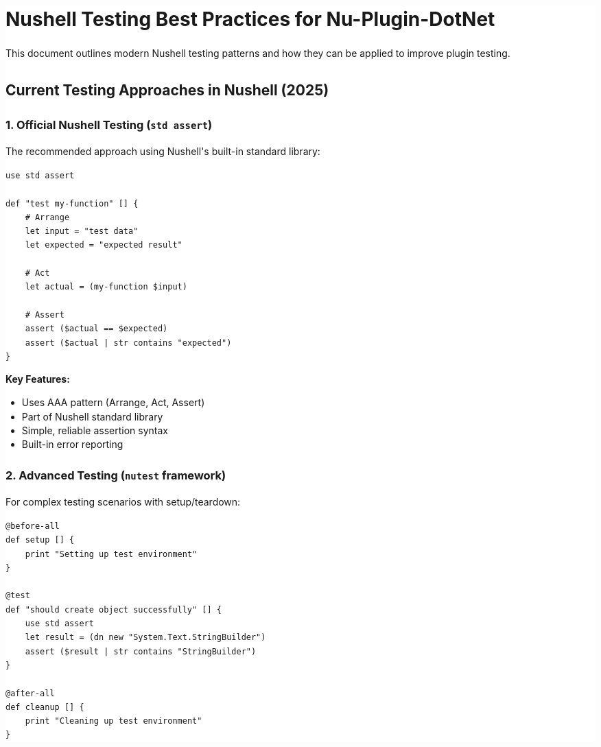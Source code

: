 # Nushell Testing Best Practices for Nu-Plugin-DotNet

This document outlines modern Nushell testing patterns and how they can be applied to improve plugin testing.

## Current Testing Approaches in Nushell (2025)

### 1. **Official Nushell Testing** (`std assert`)

The recommended approach using Nushell's built-in standard library:

```nu
use std assert

def "test my-function" [] {
    # Arrange
    let input = "test data"
    let expected = "expected result"
    
    # Act
    let actual = (my-function $input)
    
    # Assert
    assert ($actual == $expected)
    assert ($actual | str contains "expected")
}
```

**Key Features:**
- Uses AAA pattern (Arrange, Act, Assert)
- Part of Nushell standard library
- Simple, reliable assertion syntax
- Built-in error reporting

### 2. **Advanced Testing** (`nutest` framework)

For complex testing scenarios with setup/teardown:

```nu
@before-all
def setup [] {
    print "Setting up test environment"
}

@test
def "should create object successfully" [] {
    use std assert
    let result = (dn new "System.Text.StringBuilder")
    assert ($result | str contains "StringBuilder")
}

@after-all
def cleanup [] {
    print "Cleaning up test environment"
}
```
